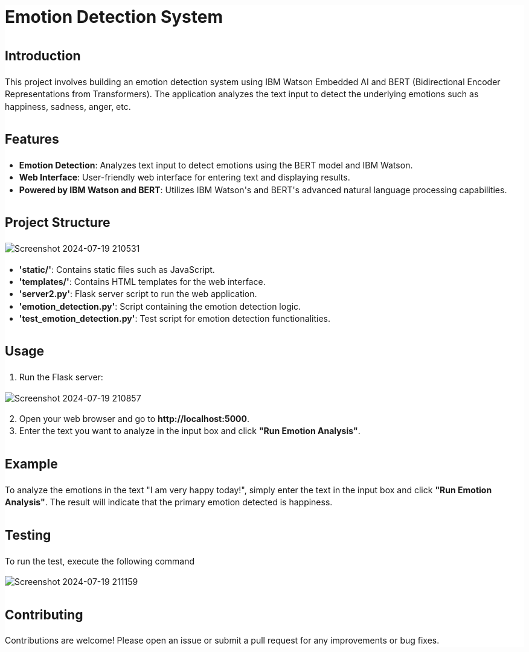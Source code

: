 # Emotion Detection System

## Introduction
This project involves building an emotion detection system using IBM Watson Embedded AI and BERT (Bidirectional Encoder Representations from Transformers). The application analyzes the text input to detect the underlying emotions such as happiness, sadness, anger, etc.

## Features
* **Emotion Detection**: Analyzes text input to detect emotions using the BERT model and IBM Watson.
* **Web Interface**: User-friendly web interface for entering text and displaying results.
* **Powered by IBM Watson and BERT**: Utilizes IBM Watson's and BERT's advanced natural language processing capabilities.

## Project Structure
<img width="530" alt="Screenshot 2024-07-19 210531" src="https://github.com/user-attachments/assets/98b08247-7db0-4073-95d6-c52eaf5c93f2">


* **'static/'**: Contains static files such as JavaScript.
* **'templates/'**: Contains HTML templates for the web interface.
* **'server2.py'**: Flask server script to run the web application.
* **'emotion_detection.py'**: Script containing the emotion detection logic.
* **'test_emotion_detection.py'**: Test script for emotion detection functionalities.

## Usage
1. Run the Flask server:

<img width="531" alt="Screenshot 2024-07-19 210857" src="https://github.com/user-attachments/assets/f448c411-8b33-4fcc-80d5-49891081bb86">

2. Open your web browser and go to **http://localhost:5000**.
3. Enter the text you want to analyze in the input box and click **"Run Emotion Analysis"**.

## Example
To analyze the emotions in the text "I am very happy today!", simply enter the text in the input box and click **"Run Emotion Analysis"**. The result will indicate that the primary emotion detected is happiness.

## Testing
To run the test, execute the following command


<img width="528" alt="Screenshot 2024-07-19 211159" src="https://github.com/user-attachments/assets/25bffb09-f8a6-4133-946d-9d324f0cdfa8">

## Contributing 
Contributions are welcome! Please open an issue or submit a pull request for any improvements or bug fixes.
